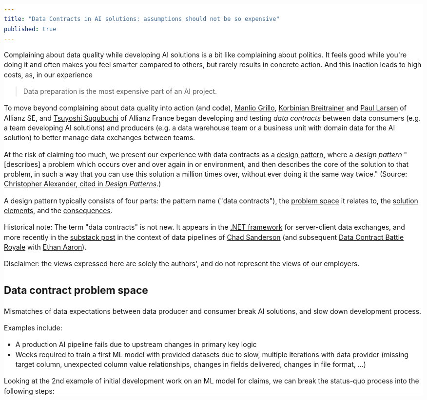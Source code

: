 ```yaml
---
title: "Data Contracts in AI solutions: assumptions should not be so expensive"
published: true
---
```


Complaining about data quality while developing AI solutions is a bit like complaining about politics. It feels good while you're doing it and often makes you feel smarter compared to others, but rarely results in concrete action. And this inaction leads to high costs, as, in our experience

> Data preparation is the most expensive part of an AI project.

To move beyond complaining about data quality into action (and code), [Manlio Grillo](https://www.linkedin.com/in/manliogrillo/), [Korbinian Breitrainer](https://www.linkedin.com/in/korbinian-breitrainer-1109b6bb/) and [Paul Larsen](https://munichpavel.github.io) of Allianz SE, and [Tsuyoshi Sugubuchi](https://www.linkedin.com/in/tsuyoshi-sugibuchi/) of Allianz France began developing and testing *data contracts* between data consumers (e.g. a team developing AI solutions) and producers (e.g. a data warehouse team or a business unit with domain data for the AI solution) to better manage data exchanges between teams.

At the risk of claiming too much, we present our experience with data contracts as a [design pattern](https://en.wikipedia.org/wiki/Design_Patterns), where a *design pattern*  "[describes] a problem which occurs over and over again in or environment, and then describes the core of the solution to that problem, in such a way that you can use this solution a million times over, without ever doing it the same way twice." (Source: [Christopher Alexander, cited in *Design Patterns*](https://www.oreilly.com/library/view/design-patterns-elements/0201633612/).)

A design pattern typically consists of four parts: the pattern name ("data contracts"), the [problem space](#data-contract-problem-space) it relates to, the [solution elements](#data-contract-solution-elements), and the [consequences](#data-contract-consequences).

Historical note: The term "data contracts" is not new. It appears in the [.NET framework](https://learn.microsoft.com/en-us/dotnet/framework/wcf/feature-details/using-data-contracts) for server-client data exchanges, and more recently in the [substack post](https://dataproducts.substack.com/p/the-rise-of-data-contracts) in the context of data pipelines of [Chad Sanderson](https://substack.com/profile/12566999-chad-sanderson)  (and subsequent [Data Contract Battle Royale](https://www.youtube.com/watch?v=4BEpYAp3Qu4&t=1s) with [Ethan Aaron](https://www.linkedin.com/in/ethanaaron/)).

Disclaimer: the views expressed here are solely the authors', and do not represent the views of our employers.

## Data contract problem space

Mismatches of data expectations between data producer and consumer break AI solutions, and slow down development process.

Examples include:

* A production AI pipeline fails due to upstream changes in primary key logic
* Weeks required to train a first ML model with provided datasets due to slow, multiple iterations with data provider (missing target column, unexpected column value relationships, changes in fields delivered, changes in file format, ...)

Looking at the 2nd example of initial development work on an ML model for claims, we can break the status-quo process into the following steps:
